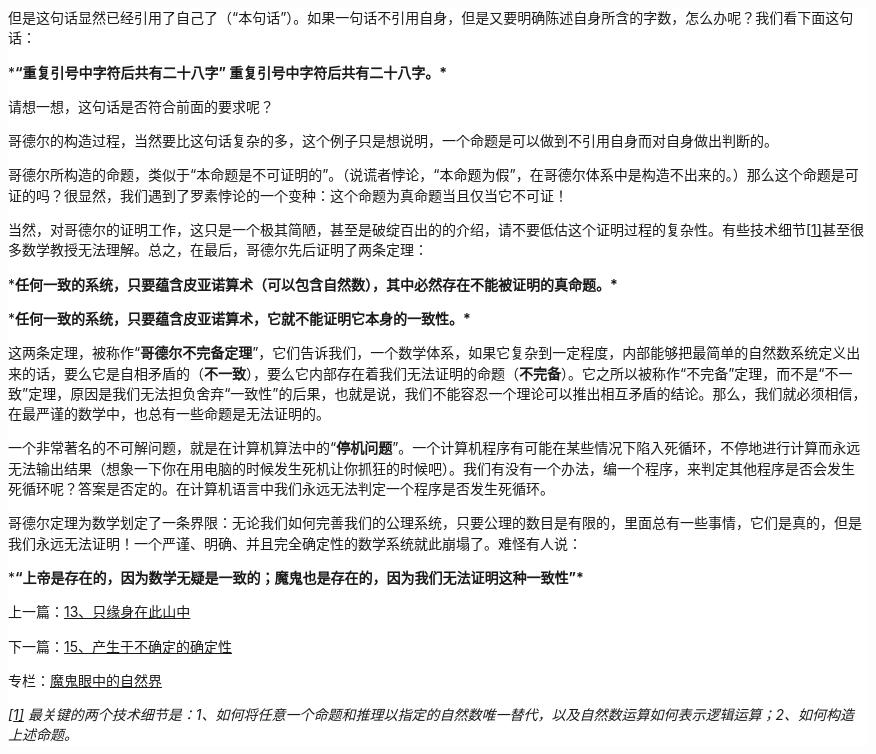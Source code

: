 但是这句话显然已经引用了自己了（“本句话”）。如果一句话不引用自身，但是又要明确陈述自身所含的字数，怎么办呢？我们看下面这句话：



***“重复引号中字符后共有二十八字” 重复引号中字符后共有二十八字。\***



请想一想，这句话是否符合前面的要求呢？

哥德尔的构造过程，当然要比这句话复杂的多，这个例子只是想说明，一个命题是可以做到不引用自身而对自身做出判断的。

哥德尔所构造的命题，类似于“本命题是不可证明的”。（说谎者悖论，“本命题为假”，在哥德尔体系中是构造不出来的。）那么这个命题是可证的吗？很显然，我们遇到了罗素悖论的一个变种：这个命题为真命题当且仅当它不可证！

当然，对哥德尔的证明工作，这只是一个极其简陋，甚至是破绽百出的的介绍，请不要低估这个证明过程的复杂性。有些技术细节[[1\]](https://zhuanlan.zhihu.com/write#_ftn1)甚至很多数学教授无法理解。总之，在最后，哥德尔先后证明了两条定理：



***任何一致的系统，只要蕴含皮亚诺算术（可以包含自然数），其中必然存在不能被证明的真命题。\***

***任何一致的系统，只要蕴含皮亚诺算术，它就不能证明它本身的一致性。\***



这两条定理，被称作“**哥德尔不完备定理**”，它们告诉我们，一个数学体系，如果它复杂到一定程度，内部能够把最简单的自然数系统定义出来的话，要么它是自相矛盾的（**不一致**），要么它内部存在着我们无法证明的命题（**不完备**）。它之所以被称作“不完备”定理，而不是“不一致”定理，原因是我们无法担负舍弃“一致性”的后果，也就是说，我们不能容忍一个理论可以推出相互矛盾的结论。那么，我们就必须相信，在最严谨的数学中，也总有一些命题是无法证明的。

一个非常著名的不可解问题，就是在计算机算法中的“**停机问题**”。一个计算机程序有可能在某些情况下陷入死循环，不停地进行计算而永远无法输出结果（想象一下你在用电脑的时候发生死机让你抓狂的时候吧）。我们有没有一个办法，编一个程序，来判定其他程序是否会发生死循环呢？答案是否定的。在计算机语言中我们永远无法判定一个程序是否发生死循环。

哥德尔定理为数学划定了一条界限：无论我们如何完善我们的公理系统，只要公理的数目是有限的，里面总有一些事情，它们是真的，但是我们永远无法证明！一个严谨、明确、并且完全确定性的数学系统就此崩塌了。难怪有人说：



***“上帝是存在的，因为数学无疑是一致的；魔鬼也是存在的，因为我们无法证明这种一致性”\***



上一篇：[13、只缘身在此山中](https://zhuanlan.zhihu.com/p/28537185)

下一篇：[15、产生于不确定的确定性](https://zhuanlan.zhihu.com/p/28576046)

专栏：[魔鬼眼中的自然界](https://zhuanlan.zhihu.com/c_116602381?group_id=884931161871237120)



*[[1\]](https://zhuanlan.zhihu.com/write#_ftnref1) 最关键的两个技术细节是：1、如何将任意一个命题和推理以指定的自然数唯一替代，以及自然数运算如何表示逻辑运算；2、如何构造上述命题。*





